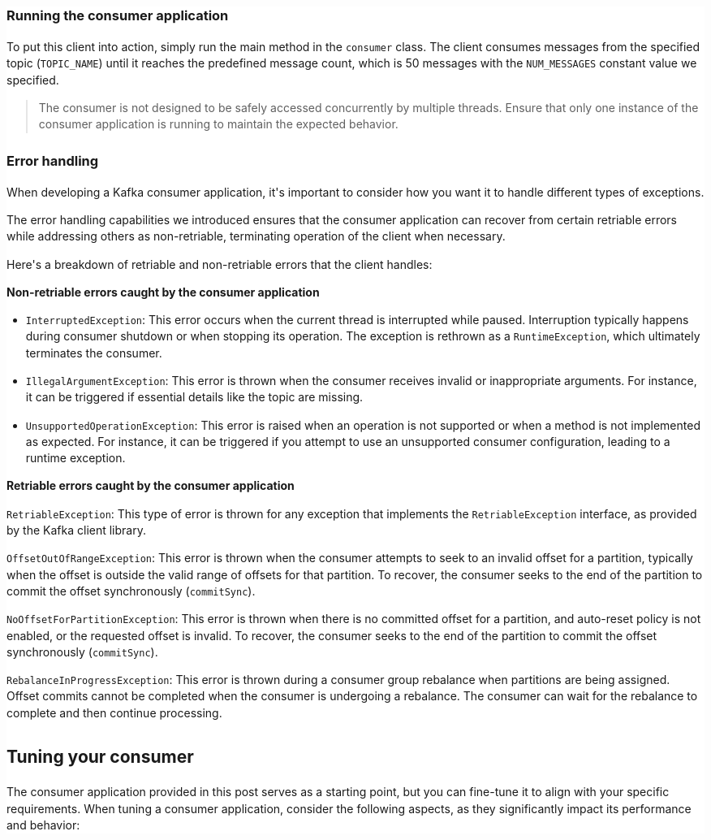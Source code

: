 ### Running the consumer application

To put this client into action, simply run the main method in the `consumer` class. 
The client consumes messages from the specified topic (`TOPIC_NAME`) until it reaches the predefined message count, which is 50 messages with the `NUM_MESSAGES` constant value we specified. 

> The consumer is not designed to be safely accessed concurrently by multiple threads. Ensure that only one instance of the consumer application is running to maintain the expected behavior.

### Error handling

When developing a Kafka consumer application, it's important to consider how you want it to handle different types of exceptions. 

The error handling capabilities we introduced ensures that the consumer application can recover from certain retriable errors while addressing others as non-retriable, terminating operation of the client when necessary. 

Here's a breakdown of retriable and non-retriable errors that the client handles:

**Non-retriable errors caught by the consumer application**

* `InterruptedException`: This error occurs when the current thread is interrupted while paused. 
Interruption typically happens during consumer shutdown or when stopping its operation. 
The exception is rethrown as a `RuntimeException`, which ultimately terminates the consumer.

* `IllegalArgumentException`: This error is thrown when the consumer receives invalid or inappropriate arguments. 
For instance, it can be triggered if essential details like the topic are missing.

* `UnsupportedOperationException`: This error is raised when an operation is not supported or when a method is not implemented as expected. 
For instance, it can be triggered if you attempt to use an unsupported consumer configuration, leading to a runtime exception.

**Retriable errors caught by the consumer application**

`RetriableException`: This type of error is thrown for any exception that implements the `RetriableException` interface, as provided by the Kafka client library.

`OffsetOutOfRangeException`: This error is thrown when the consumer attempts to seek to an invalid offset for a partition, typically when the offset is outside the valid range of offsets for that partition. To recover, the consumer seeks to the end of the partition to commit the offset synchronously (`commitSync`).

`NoOffsetForPartitionException`: This error is thrown when there is no committed offset for a partition, and auto-reset policy is not enabled, or the requested offset is invalid. To recover, the consumer seeks to the end of the partition to commit the offset synchronously (`commitSync`).

`RebalanceInProgressException`: This error is thrown during a consumer group rebalance when partitions are being assigned. Offset commits cannot be completed when the consumer is undergoing a rebalance. The consumer can wait for the rebalance to complete and then continue processing.

## Tuning your consumer

The consumer application provided in this post serves as a starting point, but you can fine-tune it to align with your specific requirements. 
When tuning a consumer application, consider the following aspects, as they significantly impact its performance and behavior:
